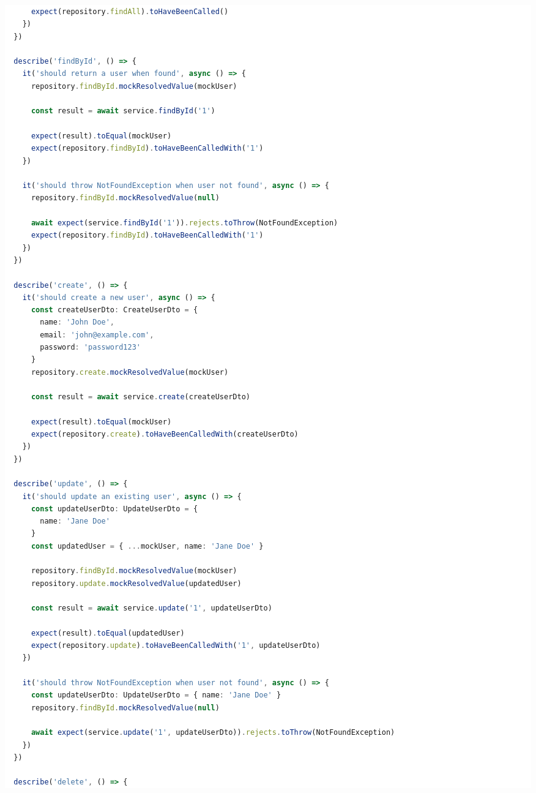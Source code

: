 ```typescript
      expect(repository.findAll).toHaveBeenCalled()
    })
  })

  describe('findById', () => {
    it('should return a user when found', async () => {
      repository.findById.mockResolvedValue(mockUser)

      const result = await service.findById('1')

      expect(result).toEqual(mockUser)
      expect(repository.findById).toHaveBeenCalledWith('1')
    })

    it('should throw NotFoundException when user not found', async () => {
      repository.findById.mockResolvedValue(null)

      await expect(service.findById('1')).rejects.toThrow(NotFoundException)
      expect(repository.findById).toHaveBeenCalledWith('1')
    })
  })

  describe('create', () => {
    it('should create a new user', async () => {
      const createUserDto: CreateUserDto = {
        name: 'John Doe',
        email: 'john@example.com',
        password: 'password123'
      }
      repository.create.mockResolvedValue(mockUser)

      const result = await service.create(createUserDto)

      expect(result).toEqual(mockUser)
      expect(repository.create).toHaveBeenCalledWith(createUserDto)
    })
  })

  describe('update', () => {
    it('should update an existing user', async () => {
      const updateUserDto: UpdateUserDto = {
        name: 'Jane Doe'
      }
      const updatedUser = { ...mockUser, name: 'Jane Doe' }
      
      repository.findById.mockResolvedValue(mockUser)
      repository.update.mockResolvedValue(updatedUser)

      const result = await service.update('1', updateUserDto)

      expect(result).toEqual(updatedUser)
      expect(repository.update).toHaveBeenCalledWith('1', updateUserDto)
    })

    it('should throw NotFoundException when user not found', async () => {
      const updateUserDto: UpdateUserDto = { name: 'Jane Doe' }
      repository.findById.mockResolvedValue(null)

      await expect(service.update('1', updateUserDto)).rejects.toThrow(NotFoundException)
    })
  })

  describe('delete', () => {
```